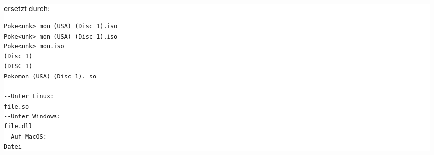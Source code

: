 ersetzt durch:

```
Poke<unk> mon (USA) (Disc 1).iso
Poke<unk> mon (USA) (Disc 1).iso
Poke<unk> mon.iso
(Disc 1)
(DISC 1)
Pokemon (USA) (Disc 1). so

--Unter Linux:
file.so
--Unter Windows:
file.dll
--Auf MacOS:
Datei
```
